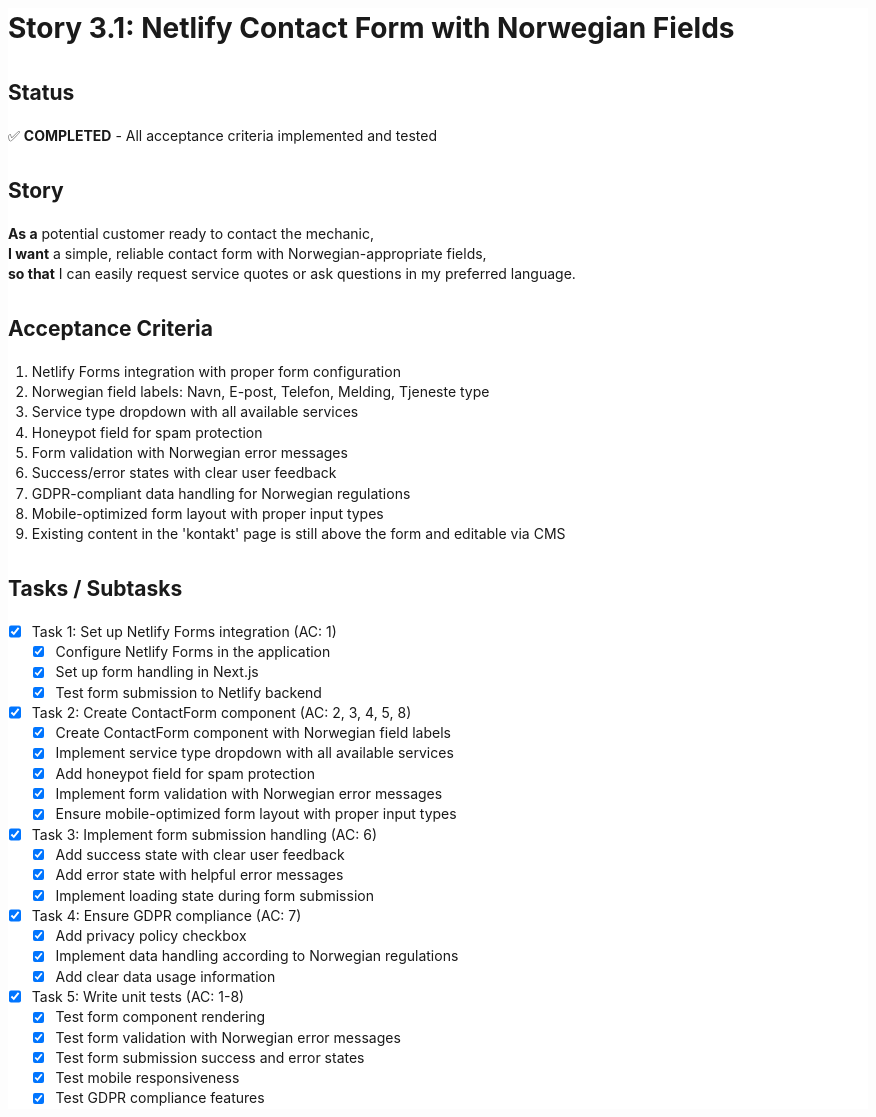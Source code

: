 # Story 3.1: Netlify Contact Form with Norwegian Fields

## Status
✅ **COMPLETED** - All acceptance criteria implemented and tested

## Story
**As a** potential customer ready to contact the mechanic,  
**I want** a simple, reliable contact form with Norwegian-appropriate fields,  
**so that** I can easily request service quotes or ask questions in my preferred language.

## Acceptance Criteria
1. Netlify Forms integration with proper form configuration
2. Norwegian field labels: Navn, E-post, Telefon, Melding, Tjeneste type
3. Service type dropdown with all available services
4. Honeypot field for spam protection
5. Form validation with Norwegian error messages
6. Success/error states with clear user feedback
7. GDPR-compliant data handling for Norwegian regulations
8. Mobile-optimized form layout with proper input types
9. Existing content in the 'kontakt' page is still above the form and editable via CMS

## Tasks / Subtasks
- [x] Task 1: Set up Netlify Forms integration (AC: 1)
  - [x] Configure Netlify Forms in the application
  - [x] Set up form handling in Next.js
  - [x] Test form submission to Netlify backend
- [x] Task 2: Create ContactForm component (AC: 2, 3, 4, 5, 8)
  - [x] Create ContactForm component with Norwegian field labels
  - [x] Implement service type dropdown with all available services
  - [x] Add honeypot field for spam protection
  - [x] Implement form validation with Norwegian error messages
  - [x] Ensure mobile-optimized form layout with proper input types
- [x] Task 3: Implement form submission handling (AC: 6)
  - [x] Add success state with clear user feedback
  - [x] Add error state with helpful error messages
  - [x] Implement loading state during form submission
- [x] Task 4: Ensure GDPR compliance (AC: 7)
  - [x] Add privacy policy checkbox
  - [x] Implement data handling according to Norwegian regulations
  - [x] Add clear data usage information
- [x] Task 5: Write unit tests (AC: 1-8)
  - [x] Test form component rendering
  - [x] Test form validation with Norwegian error messages
  - [x] Test form submission success and error states
  - [x] Test mobile responsiveness
  - [x] Test GDPR compliance features
